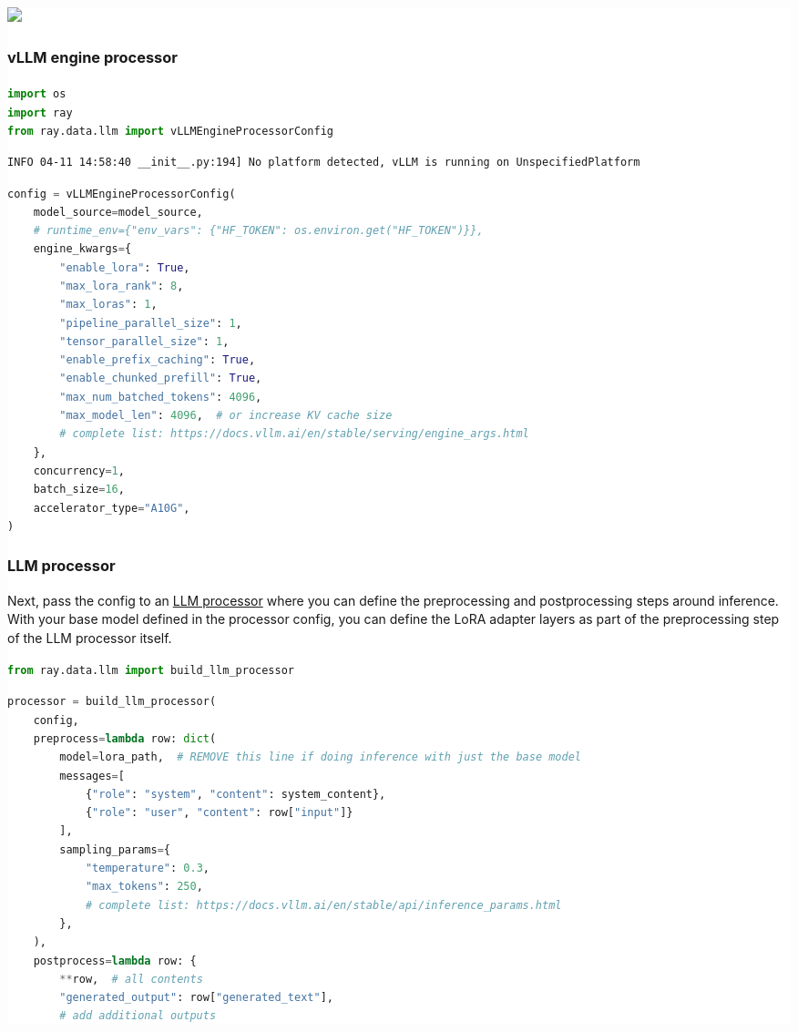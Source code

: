 <img src="https://raw.githubusercontent.com/anyscale/e2e-llm-workflows/refs/heads/main/images/data_llm.png" width=800>

### vLLM engine processor


```python
import os
import ray
from ray.data.llm import vLLMEngineProcessorConfig
```

    INFO 04-11 14:58:40 __init__.py:194] No platform detected, vLLM is running on UnspecifiedPlatform



```python
config = vLLMEngineProcessorConfig(
    model_source=model_source,
    # runtime_env={"env_vars": {"HF_TOKEN": os.environ.get("HF_TOKEN")}},
    engine_kwargs={
        "enable_lora": True,
        "max_lora_rank": 8,
        "max_loras": 1,
        "pipeline_parallel_size": 1,
        "tensor_parallel_size": 1,
        "enable_prefix_caching": True,
        "enable_chunked_prefill": True,
        "max_num_batched_tokens": 4096,
        "max_model_len": 4096,  # or increase KV cache size
        # complete list: https://docs.vllm.ai/en/stable/serving/engine_args.html
    },
    concurrency=1,
    batch_size=16,
    accelerator_type="A10G",
)
```

### LLM processor

Next, pass the config to an [LLM processor](https://docs.ray.io/en/master/data/api/doc/ray.data.llm.build_llm_processor.html#ray.data.llm.build_llm_processor) where you can define the preprocessing and postprocessing steps around inference. With your base model defined in the processor config, you can define the LoRA adapter layers as part of the preprocessing step of the LLM processor itself.


```python
from ray.data.llm import build_llm_processor
```


```python
processor = build_llm_processor(
    config,
    preprocess=lambda row: dict(
        model=lora_path,  # REMOVE this line if doing inference with just the base model
        messages=[
            {"role": "system", "content": system_content},
            {"role": "user", "content": row["input"]}
        ],
        sampling_params={
            "temperature": 0.3,
            "max_tokens": 250,
            # complete list: https://docs.vllm.ai/en/stable/api/inference_params.html
        },
    ),
    postprocess=lambda row: {
        **row,  # all contents
        "generated_output": row["generated_text"],
        # add additional outputs
```